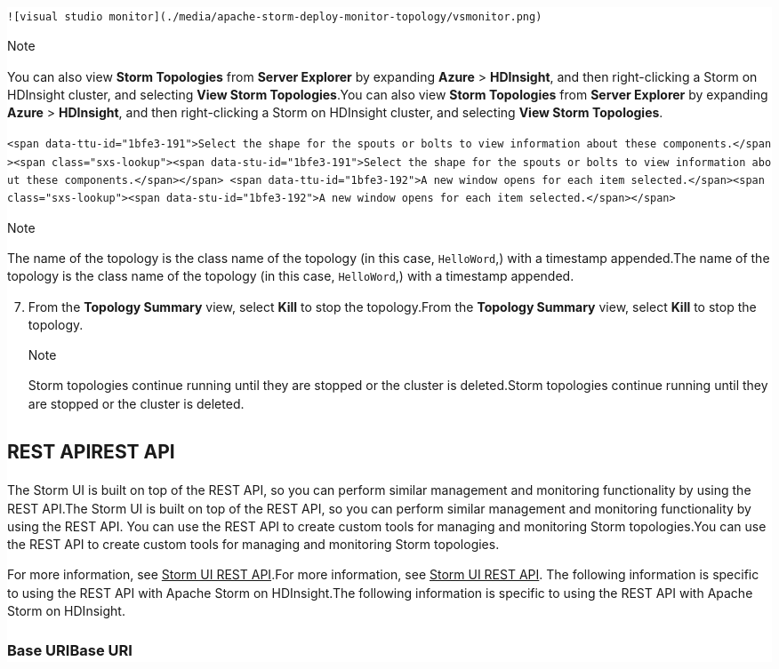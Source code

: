     ![visual studio monitor](./media/apache-storm-deploy-monitor-topology/vsmonitor.png)

   > [!NOTE]
   > <span data-ttu-id="1bfe3-190">You can also view **Storm Topologies** from **Server Explorer** by expanding **Azure** > **HDInsight**, and then right-clicking a Storm on HDInsight cluster, and selecting **View Storm Topologies**.</span><span class="sxs-lookup"><span data-stu-id="1bfe3-190">You can also view **Storm Topologies** from **Server Explorer** by expanding **Azure** > **HDInsight**, and then right-clicking a Storm on HDInsight cluster, and selecting **View Storm Topologies**.</span></span>

    <span data-ttu-id="1bfe3-191">Select the shape for the spouts or bolts to view information about these components.</span><span class="sxs-lookup"><span data-stu-id="1bfe3-191">Select the shape for the spouts or bolts to view information about these components.</span></span> <span data-ttu-id="1bfe3-192">A new window opens for each item selected.</span><span class="sxs-lookup"><span data-stu-id="1bfe3-192">A new window opens for each item selected.</span></span>

   > [!NOTE]
   > <span data-ttu-id="1bfe3-193">The name of the topology is the class name of the topology (in this case, `HelloWord`,) with a timestamp appended.</span><span class="sxs-lookup"><span data-stu-id="1bfe3-193">The name of the topology is the class name of the topology (in this case, `HelloWord`,) with a timestamp appended.</span></span>

7. <span data-ttu-id="1bfe3-194">From the **Topology Summary** view, select **Kill** to stop the topology.</span><span class="sxs-lookup"><span data-stu-id="1bfe3-194">From the **Topology Summary** view, select **Kill** to stop the topology.</span></span>

   > [!NOTE]
   > <span data-ttu-id="1bfe3-195">Storm topologies continue running until they are stopped or the cluster is deleted.</span><span class="sxs-lookup"><span data-stu-id="1bfe3-195">Storm topologies continue running until they are stopped or the cluster is deleted.</span></span>


## <a name="rest-api"></a><span data-ttu-id="1bfe3-196">REST API</span><span class="sxs-lookup"><span data-stu-id="1bfe3-196">REST API</span></span>

<span data-ttu-id="1bfe3-197">The Storm UI is built on top of the REST API, so you can perform similar management and monitoring functionality by using the REST API.</span><span class="sxs-lookup"><span data-stu-id="1bfe3-197">The Storm UI is built on top of the REST API, so you can perform similar management and monitoring functionality by using the REST API.</span></span> <span data-ttu-id="1bfe3-198">You can use the REST API to create custom tools for managing and monitoring Storm topologies.</span><span class="sxs-lookup"><span data-stu-id="1bfe3-198">You can use the REST API to create custom tools for managing and monitoring Storm topologies.</span></span>

<span data-ttu-id="1bfe3-199">For more information, see [Storm UI REST API](https://github.com/apache/storm/blob/0.9.3-branch/STORM-UI-REST-API.md).</span><span class="sxs-lookup"><span data-stu-id="1bfe3-199">For more information, see [Storm UI REST API](https://github.com/apache/storm/blob/0.9.3-branch/STORM-UI-REST-API.md).</span></span> <span data-ttu-id="1bfe3-200">The following information is specific to using the REST API with Apache Storm on HDInsight.</span><span class="sxs-lookup"><span data-stu-id="1bfe3-200">The following information is specific to using the REST API with Apache Storm on HDInsight.</span></span>

### <a name="base-uri"></a><span data-ttu-id="1bfe3-201">Base URI</span><span class="sxs-lookup"><span data-stu-id="1bfe3-201">Base URI</span></span>


[hdinsight-dashboard]: ./media/apache-storm-deploy-monitor-topology/dashboard-link.png
[storm-dashboard-submit]: ./media/apache-storm-deploy-monitor-topology/submit.png
[storm-dashboard-ui]: ./media/apache-storm-deploy-monitor-topology/storm-ui-summary.png
